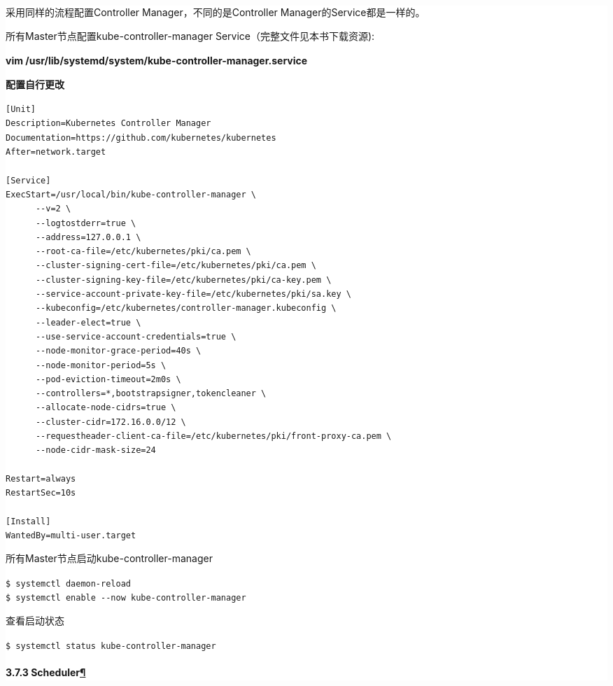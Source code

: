 采用同样的流程配置Controller Manager，不同的是Controller Manager的Service都是一样的。

所有Master节点配置kube-controller-manager Service（完整文件见本书下载资源):

**vim /usr/lib/systemd/system/kube-controller-manager.service**

**配置自行更改**

```
[Unit]
Description=Kubernetes Controller Manager
Documentation=https://github.com/kubernetes/kubernetes
After=network.target

[Service]
ExecStart=/usr/local/bin/kube-controller-manager \
      --v=2 \
      --logtostderr=true \
      --address=127.0.0.1 \
      --root-ca-file=/etc/kubernetes/pki/ca.pem \
      --cluster-signing-cert-file=/etc/kubernetes/pki/ca.pem \
      --cluster-signing-key-file=/etc/kubernetes/pki/ca-key.pem \
      --service-account-private-key-file=/etc/kubernetes/pki/sa.key \
      --kubeconfig=/etc/kubernetes/controller-manager.kubeconfig \
      --leader-elect=true \
      --use-service-account-credentials=true \
      --node-monitor-grace-period=40s \
      --node-monitor-period=5s \
      --pod-eviction-timeout=2m0s \
      --controllers=*,bootstrapsigner,tokencleaner \
      --allocate-node-cidrs=true \
      --cluster-cidr=172.16.0.0/12 \
      --requestheader-client-ca-file=/etc/kubernetes/pki/front-proxy-ca.pem \
      --node-cidr-mask-size=24

Restart=always
RestartSec=10s

[Install]
WantedBy=multi-user.target
```

所有Master节点启动kube-controller-manager

```
$ systemctl daemon-reload
$ systemctl enable --now kube-controller-manager
```

查看启动状态

```
$ systemctl status kube-controller-manager
```

#### 3.7.3 Scheduler[¶](https://hujianli94.github.io/Kubernetes/1.安装篇/2.二进制安装高可用K8s集群/#373-scheduler)
